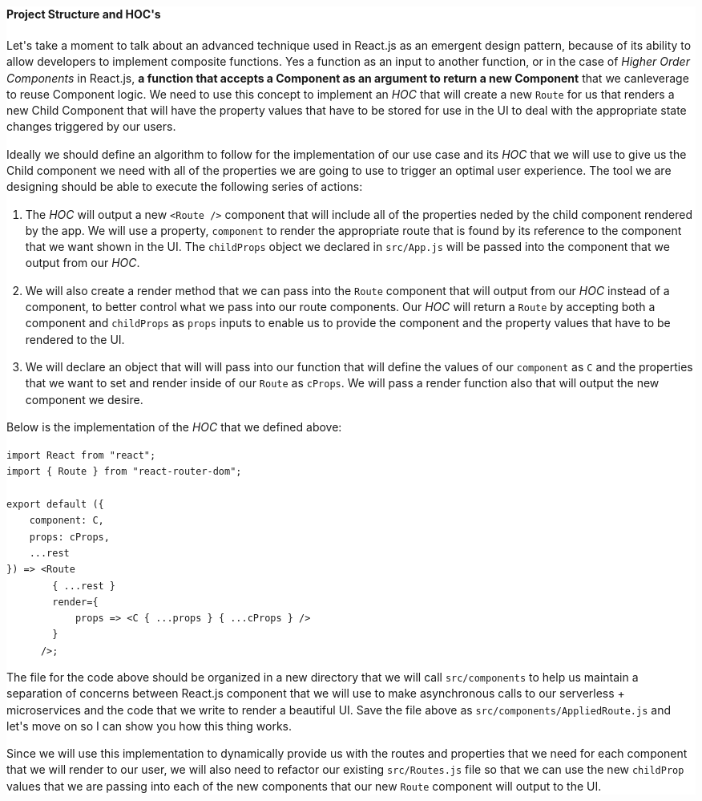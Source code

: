 #### Project Structure and HOC's

Let's take a moment to talk about an advanced technique used in React.js as an emergent design pattern, because of its ability to allow developers to implement composite functions. Yes a function as an input to another function, or in the case of *Higher Order Components* in React.js, **a function that accepts a Component as an argument to return a new Component** that we canleverage to reuse Component logic. We need to use this concept to implement an *HOC* that will create a new `Route`  for us that renders a new Child Component that will have the property values that have to be stored for use in the UI to deal with the appropriate state changes triggered by our users.

Ideally we should define an algorithm to follow for the implementation of our use case and its *HOC* that we will use to give us the Child component we need with all of the properties we are going to use to trigger an optimal user experience. The tool we are designing should be able to execute the following series of actions:

1. The *HOC* will output a new `<Route />` component that will include all of the properties neded by the child component rendered by the app. We will use a property, `component` to render the appropriate route that is found by its reference to the component that we want shown in the UI. The `childProps` object we declared in `src/App.js` will be passed into the component that we output from our *HOC*.

2. We will also create a render method that we can pass into the `Route` component that will output from our *HOC* instead of a component, to better control what we pass into our route components. Our *HOC* will return a `Route` by accepting both a component and `childProps` as `props` inputs to enable us to provide the component and the property values that have to be rendered to the UI.

3. We will declare an object that will will pass into our function that will define the values of our `component` as `C` and the properties that we want to set and render inside of our `Route` as `cProps`. We will pass a render function also that will output the new component we desire.

Below is the implementation of the *HOC* that we defined above:

```
import React from "react";
import { Route } from "react-router-dom";

export default ({
	component: C,
	props: cProps,
	...rest
}) => <Route
		{ ...rest }
		render={
			props => <C { ...props } { ...cProps } />
		}
	  />;
```

The file for the code above should be organized in a new directory that we will call `src/components` to help us maintain a separation of concerns between React.js component that we will use to make asynchronous calls to our serverless + microservices and the code that we write to render a beautiful UI. Save the file above as `src/components/AppliedRoute.js` and let's move on so I can show you how this thing works.

Since we will use this implementation to dynamically provide us with the routes and properties that we need for each component that we will render to our user, we will also need to refactor our existing `src/Routes.js` file so that we can use the new `childProp` values that we are passing into each of the new components that our new `Route` component will output to the UI.

